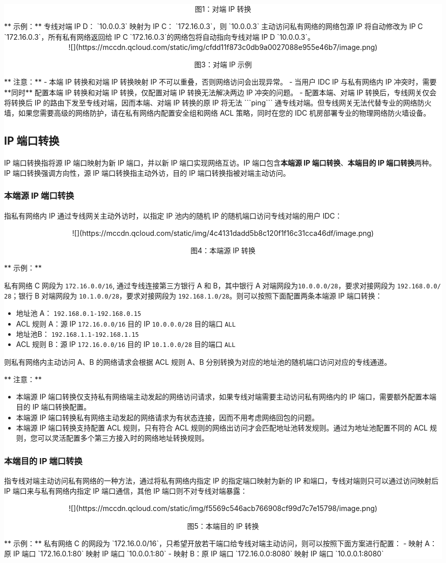 </div>
<p style="text-align:center">图1：对端 IP 转换</p>
** 示例：**
专线对端 IP D： `10.0.0.3` 映射为 IP C： `172.16.0.3`，则 `10.0.0.3` 主动访问私有网络的网络包源 IP 将自动修改为 IP C `172.16.0.3`，所有私有网络返回给 IP C `172.16.0.3`的网络包将自动指向专线对端 IP D `10.0.0.3`。
<div style="text-align:center">
![](https://mccdn.qcloud.com/static/img/cfdd11f873c0db9a0027088e955e46b7/image.png)

</div>
<p style="text-align:center">图3：对端 IP 示例</p>
** 注意：**
- 本端 IP 转换和对端 IP 转换映射 IP 不可以重叠，否则网络访问会出现异常。
- 当用户 IDC IP 与私有网络内 IP 冲突时，需要 **同时** 配置本端 IP 转换和对端 IP 转换，仅配置对端 IP 转换无法解决两边 IP 冲突的问题。
- 配置本端、对端 IP 转换后，专线网关仅会将转换后 IP 的路由下发至专线对端，因而本端、对端 IP 转换的原 IP 将无法 ```ping``` 通专线对端。但专线网关无法代替专业的网络防火墙，如果您需要高级的网络防护，请在私有网络内配置安全组和网络 ACL 策略，同时在您的 IDC 机房部署专业的物理网络防火墙设备。


## IP 端口转换
IP 端口转换指将源 IP 端口映射为新 IP 端口，并以新 IP 端口实现网络互访。IP 端口包含**本端源 IP 端口转换**、**本端目的 IP 端口转换**两种。
IP 端口转换强调方向性，源 IP 端口转换指主动外访，目的 IP 端口转换指被对端主动访问。

### 本端源 IP 端口转换
指私有网络内 IP 通过专线网关主动外访时，以指定 IP 池内的随机 IP 的随机端口访问专线对端的用户 IDC：
<div style="text-align:center">
![](https://mccdn.qcloud.com/static/img/4c4131dadd5b8c120f1f16c31cca46df/image.png)

</div>
<p style="text-align:center">图4：本端源 IP 转换</p>
** 示例：**

私有网络 C 网段为 `172.16.0.0/16`, 通过专线连接第三方银行 A 和 B，其中银行 A 对端网段为`10.0.0.0/28`，要求对接网段为 `192.168.0.0/28`；银行 B 对端网段为 `10.1.0.0/28`，要求对接网段为 `192.168.1.0/28`。则可以按照下面配置两条本端源 IP 端口转换：

- 地址池 A： `192.168.0.1-192.168.0.15`
- ACL 规则 A：源 IP `172.16.0.0/16` 目的 IP `10.0.0.0/28` 目的端口 `ALL`
- 地址池B： `192.168.1.1-192.168.1.15`
- ACL 规则 B：源 IP `172.16.0.0/16` 目的 IP `10.1.0.0/28` 目的端口 `ALL`

则私有网络内主动访问 A、B 的网络请求会根据 ACL 规则 A、B 分别转换为对应的地址池的随机端口访问对应的专线通道。

** 注意：**
- 本端源 IP 端口转换仅支持私有网络端主动发起的网络访问请求，如果专线对端需要主动访问私有网络内的 IP 端口，需要额外配置本端目的 IP 端口转换配置。
- 本端源 IP 端口转换私有网络主动发起的网络请求为有状态连接，因而不用考虑网络回包的问题。
- 本端源 IP 端口转换支持配置 ACL 规则，只有符合 ACL 规则的网络出访问才会匹配地址池转发规则。通过为地址池配置不同的 ACL 规则，您可以灵活配置多个第三方接入时的网络地址转换规则。

### 本端目的 IP 端口转换
指专线对端主动访问私有网络的一种方法，通过将私有网络内指定 IP 的指定端口映射为新的 IP 和端口，专线对端则只可以通过访问映射后 IP 端口来与私有网络内指定 IP 端口通信，其他 IP 端口则不对专线对端暴露：
<div style="text-align:center">
![](https://mccdn.qcloud.com/static/img/f5569c546acb766908cf99d7c7e15798/image.png)

</div>
<p style="text-align:center">图5：本端目的 IP 转换</p>
** 示例：**
私有网络 C 的网段为 `172.16.0.0/16`，只希望开放若干端口给专线对端主动访问，则可以按照下面方案进行配置：
- 映射 A：原 IP 端口 `172.16.0.1:80` 映射 IP 端口 `10.0.0.1:80`
- 映射 B：原 IP 端口 `172.16.0.0:8080` 映射 IP 端口 `10.0.0.1:8080`
